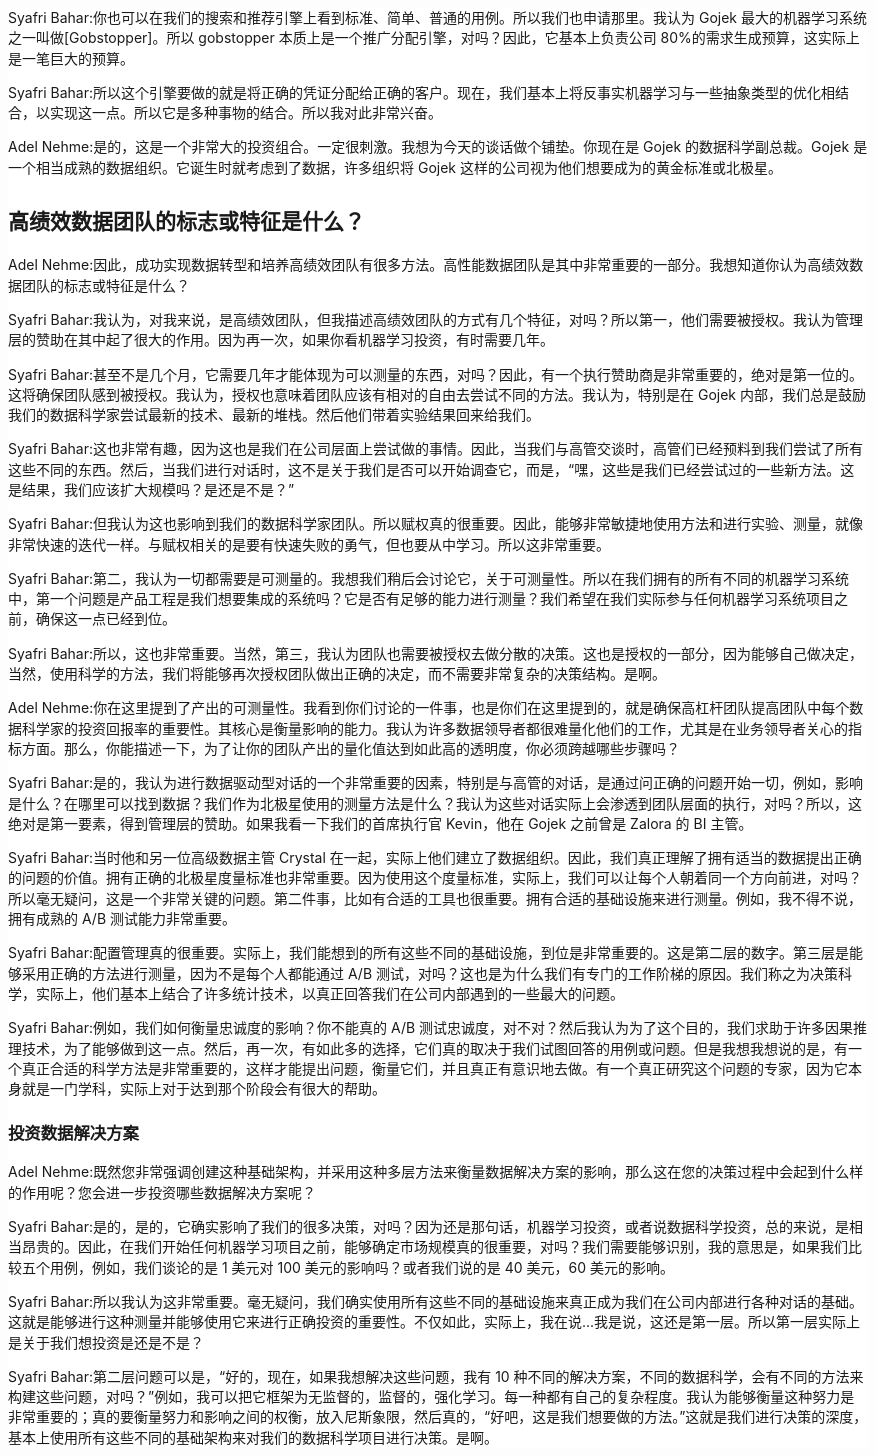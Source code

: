 Syafri Bahar:你也可以在我们的搜索和推荐引擎上看到标准、简单、普通的用例。所以我们也申请那里。我认为 Gojek 最大的机器学习系统之一叫做[Gobstopper]。所以 gobstopper 本质上是一个推广分配引擎，对吗？因此，它基本上负责公司 80%的需求生成预算，这实际上是一笔巨大的预算。

Syafri Bahar:所以这个引擎要做的就是将正确的凭证分配给正确的客户。现在，我们基本上将反事实机器学习与一些抽象类型的优化相结合，以实现这一点。所以它是多种事物的结合。所以我对此非常兴奋。

Adel Nehme:是的，这是一个非常大的投资组合。一定很刺激。我想为今天的谈话做个铺垫。你现在是 Gojek 的数据科学副总裁。Gojek 是一个相当成熟的数据组织。它诞生时就考虑到了数据，许多组织将 Gojek 这样的公司视为他们想要成为的黄金标准或北极星。

## 高绩效数据团队的标志或特征是什么？

Adel Nehme:因此，成功实现数据转型和培养高绩效团队有很多方法。高性能数据团队是其中非常重要的一部分。我想知道你认为高绩效数据团队的标志或特征是什么？

Syafri Bahar:我认为，对我来说，是高绩效团队，但我描述高绩效团队的方式有几个特征，对吗？所以第一，他们需要被授权。我认为管理层的赞助在其中起了很大的作用。因为再一次，如果你看机器学习投资，有时需要几年。

Syafri Bahar:甚至不是几个月，它需要几年才能体现为可以测量的东西，对吗？因此，有一个执行赞助商是非常重要的，绝对是第一位的。这将确保团队感到被授权。我认为，授权也意味着团队应该有相对的自由去尝试不同的方法。我认为，特别是在 Gojek 内部，我们总是鼓励我们的数据科学家尝试最新的技术、最新的堆栈。然后他们带着实验结果回来给我们。

Syafri Bahar:这也非常有趣，因为这也是我们在公司层面上尝试做的事情。因此，当我们与高管交谈时，高管们已经预料到我们尝试了所有这些不同的东西。然后，当我们进行对话时，这不是关于我们是否可以开始调查它，而是，“嘿，这些是我们已经尝试过的一些新方法。这是结果，我们应该扩大规模吗？是还是不是？”

Syafri Bahar:但我认为这也影响到我们的数据科学家团队。所以赋权真的很重要。因此，能够非常敏捷地使用方法和进行实验、测量，就像非常快速的迭代一样。与赋权相关的是要有快速失败的勇气，但也要从中学习。所以这非常重要。

Syafri Bahar:第二，我认为一切都需要是可测量的。我想我们稍后会讨论它，关于可测量性。所以在我们拥有的所有不同的机器学习系统中，第一个问题是产品工程是我们想要集成的系统吗？它是否有足够的能力进行测量？我们希望在我们实际参与任何机器学习系统项目之前，确保这一点已经到位。

Syafri Bahar:所以，这也非常重要。当然，第三，我认为团队也需要被授权去做分散的决策。这也是授权的一部分，因为能够自己做决定，当然，使用科学的方法，我们将能够再次授权团队做出正确的决定，而不需要非常复杂的决策结构。是啊。

Adel Nehme:你在这里提到了产出的可测量性。我看到你们讨论的一件事，也是你们在这里提到的，就是确保高杠杆团队提高团队中每个数据科学家的投资回报率的重要性。其核心是衡量影响的能力。我认为许多数据领导者都很难量化他们的工作，尤其是在业务领导者关心的指标方面。那么，你能描述一下，为了让你的团队产出的量化值达到如此高的透明度，你必须跨越哪些步骤吗？

Syafri Bahar:是的，我认为进行数据驱动型对话的一个非常重要的因素，特别是与高管的对话，是通过问正确的问题开始一切，例如，影响是什么？在哪里可以找到数据？我们作为北极星使用的测量方法是什么？我认为这些对话实际上会渗透到团队层面的执行，对吗？所以，这绝对是第一要素，得到管理层的赞助。如果我看一下我们的首席执行官 Kevin，他在 Gojek 之前曾是 Zalora 的 BI 主管。

Syafri Bahar:当时他和另一位高级数据主管 Crystal 在一起，实际上他们建立了数据组织。因此，我们真正理解了拥有适当的数据提出正确的问题的价值。拥有正确的北极星度量标准也非常重要。因为使用这个度量标准，实际上，我们可以让每个人朝着同一个方向前进，对吗？所以毫无疑问，这是一个非常关键的问题。第二件事，比如有合适的工具也很重要。拥有合适的基础设施来进行测量。例如，我不得不说，拥有成熟的 A/B 测试能力非常重要。

Syafri Bahar:配置管理真的很重要。实际上，我们能想到的所有这些不同的基础设施，到位是非常重要的。这是第二层的数字。第三层是能够采用正确的方法进行测量，因为不是每个人都能通过 A/B 测试，对吗？这也是为什么我们有专门的工作阶梯的原因。我们称之为决策科学，实际上，他们基本上结合了许多统计技术，以真正回答我们在公司内部遇到的一些最大的问题。

Syafri Bahar:例如，我们如何衡量忠诚度的影响？你不能真的 A/B 测试忠诚度，对不对？然后我认为为了这个目的，我们求助于许多因果推理技术，为了能够做到这一点。然后，再一次，有如此多的选择，它们真的取决于我们试图回答的用例或问题。但是我想我想说的是，有一个真正合适的科学方法是非常重要的，这样才能提出问题，衡量它们，并且真正有意识地去做。有一个真正研究这个问题的专家，因为它本身就是一门学科，实际上对于达到那个阶段会有很大的帮助。

### 投资数据解决方案

Adel Nehme:既然您非常强调创建这种基础架构，并采用这种多层方法来衡量数据解决方案的影响，那么这在您的决策过程中会起到什么样的作用呢？您会进一步投资哪些数据解决方案呢？

Syafri Bahar:是的，是的，它确实影响了我们的很多决策，对吗？因为还是那句话，机器学习投资，或者说数据科学投资，总的来说，是相当昂贵的。因此，在我们开始任何机器学习项目之前，能够确定市场规模真的很重要，对吗？我们需要能够识别，我的意思是，如果我们比较五个用例，例如，我们谈论的是 1 美元对 100 美元的影响吗？或者我们说的是 40 美元，60 美元的影响。

Syafri Bahar:所以我认为这非常重要。毫无疑问，我们确实使用所有这些不同的基础设施来真正成为我们在公司内部进行各种对话的基础。这就是能够进行这种测量并能够使用它来进行正确投资的重要性。不仅如此，实际上，我在说...我是说，这还是第一层。所以第一层实际上是关于我们想投资是还是不是？

Syafri Bahar:第二层问题可以是，“好的，现在，如果我想解决这些问题，我有 10 种不同的解决方案，不同的数据科学，会有不同的方法来构建这些问题，对吗？”例如，我可以把它框架为无监督的，监督的，强化学习。每一种都有自己的复杂程度。我认为能够衡量这种努力是非常重要的；真的要衡量努力和影响之间的权衡，放入尼斯象限，然后真的，“好吧，这是我们想要做的方法。”这就是我们进行决策的深度，基本上使用所有这些不同的基础架构来对我们的数据科学项目进行决策。是啊。
